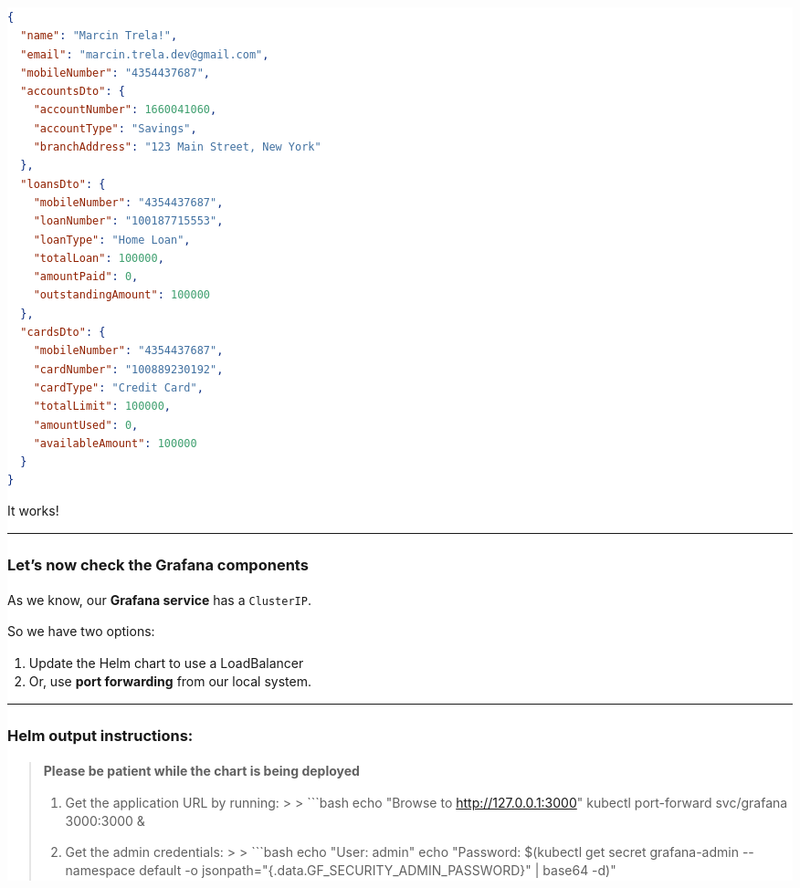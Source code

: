 ```json
{
  "name": "Marcin Trela!",
  "email": "marcin.trela.dev@gmail.com",
  "mobileNumber": "4354437687",
  "accountsDto": {
    "accountNumber": 1660041060,
    "accountType": "Savings",
    "branchAddress": "123 Main Street, New York"
  },
  "loansDto": {
    "mobileNumber": "4354437687",
    "loanNumber": "100187715553",
    "loanType": "Home Loan",
    "totalLoan": 100000,
    "amountPaid": 0,
    "outstandingAmount": 100000
  },
  "cardsDto": {
    "mobileNumber": "4354437687",
    "cardNumber": "100889230192",
    "cardType": "Credit Card",
    "totalLimit": 100000,
    "amountUsed": 0,
    "availableAmount": 100000
  }
}
```

It works!

---

### Let’s now check the **Grafana components**

As we know, our **Grafana service** has a `ClusterIP`.

So we have two options:

1. Update the Helm chart to use a LoadBalancer
2. Or, use **port forwarding** from our local system.

---

### Helm output instructions:

> **Please be patient while the chart is being deployed**
>
> 1. Get the application URL by running:
     >
     >    ```bash
>    echo "Browse to http://127.0.0.1:3000"
>    kubectl port-forward svc/grafana 3000:3000 &
>    ```
>
> 2. Get the admin credentials:
     >
     >    ```bash
>    echo "User: admin"
>    echo "Password: $(kubectl get secret grafana-admin --namespace default -o jsonpath="{.data.GF_SECURITY_ADMIN_PASSWORD}" | base64 -d)"
>    ```
